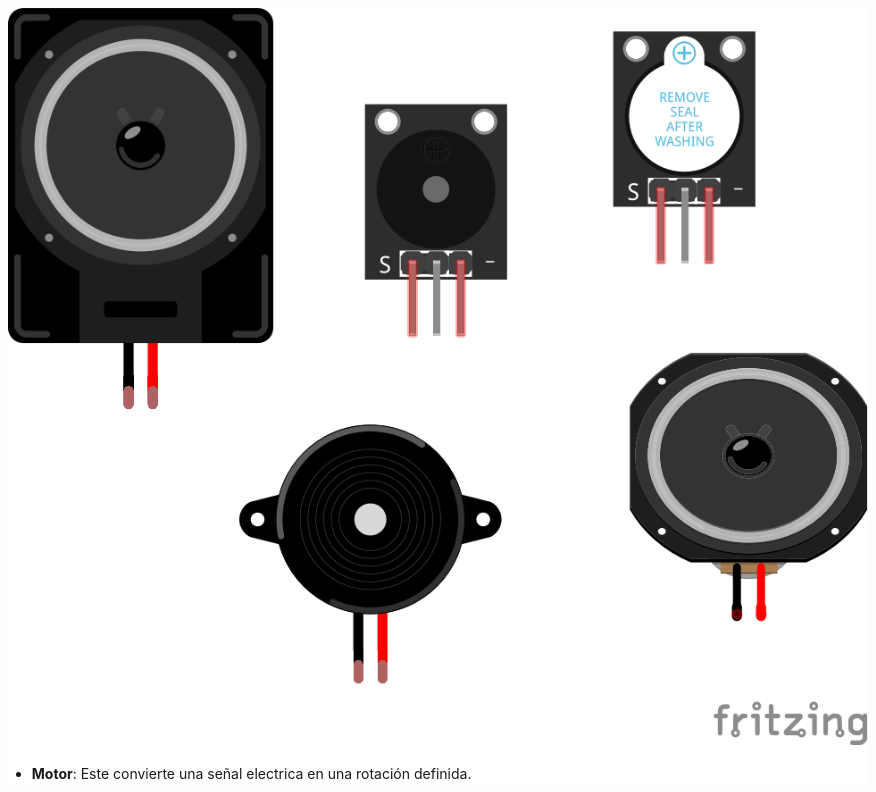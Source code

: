   ![speaker](speaker.png)

* **Motor**: Este convierte una señal electrica en una rotación definida.
  